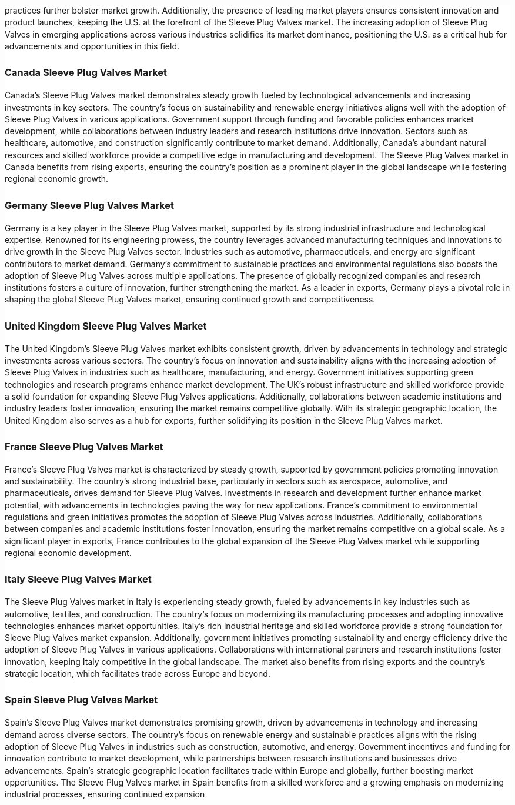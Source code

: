 practices further bolster market growth. Additionally, the presence of leading market players ensures consistent innovation and product launches, keeping the U.S. at the forefront of the Sleeve Plug Valves market. The increasing adoption of Sleeve Plug Valves in emerging applications across various industries solidifies its market dominance, positioning the U.S. as a critical hub for advancements and opportunities in this field.</p><h3>Canada Sleeve Plug Valves Market</h3><p>Canada&rsquo;s Sleeve Plug Valves market demonstrates steady growth fueled by technological advancements and increasing investments in key sectors. The country&rsquo;s focus on sustainability and renewable energy initiatives aligns well with the adoption of Sleeve Plug Valves in various applications. Government support through funding and favorable policies enhances market development, while collaborations between industry leaders and research institutions drive innovation. Sectors such as healthcare, automotive, and construction significantly contribute to market demand. Additionally, Canada&rsquo;s abundant natural resources and skilled workforce provide a competitive edge in manufacturing and development. The Sleeve Plug Valves market in Canada benefits from rising exports, ensuring the country&rsquo;s position as a prominent player in the global landscape while fostering regional economic growth.</p><h3>Germany Sleeve Plug Valves Market</h3><p>Germany is a key player in the Sleeve Plug Valves market, supported by its strong industrial infrastructure and technological expertise. Renowned for its engineering prowess, the country leverages advanced manufacturing techniques and innovations to drive growth in the Sleeve Plug Valves sector. Industries such as automotive, pharmaceuticals, and energy are significant contributors to market demand. Germany&rsquo;s commitment to sustainable practices and environmental regulations also boosts the adoption of Sleeve Plug Valves across multiple applications. The presence of globally recognized companies and research institutions fosters a culture of innovation, further strengthening the market. As a leader in exports, Germany plays a pivotal role in shaping the global Sleeve Plug Valves market, ensuring continued growth and competitiveness.</p><h3>United Kingdom Sleeve Plug Valves Market</h3><p>The United Kingdom&rsquo;s Sleeve Plug Valves market exhibits consistent growth, driven by advancements in technology and strategic investments across various sectors. The country&rsquo;s focus on innovation and sustainability aligns with the increasing adoption of Sleeve Plug Valves in industries such as healthcare, manufacturing, and energy. Government initiatives supporting green technologies and research programs enhance market development. The UK&rsquo;s robust infrastructure and skilled workforce provide a solid foundation for expanding Sleeve Plug Valves applications. Additionally, collaborations between academic institutions and industry leaders foster innovation, ensuring the market remains competitive globally. With its strategic geographic location, the United Kingdom also serves as a hub for exports, further solidifying its position in the Sleeve Plug Valves market.</p><h3>France Sleeve Plug Valves Market</h3><p>France&rsquo;s Sleeve Plug Valves market is characterized by steady growth, supported by government policies promoting innovation and sustainability. The country&rsquo;s strong industrial base, particularly in sectors such as aerospace, automotive, and pharmaceuticals, drives demand for Sleeve Plug Valves. Investments in research and development further enhance market potential, with advancements in technologies paving the way for new applications. France&rsquo;s commitment to environmental regulations and green initiatives promotes the adoption of Sleeve Plug Valves across industries. Additionally, collaborations between companies and academic institutions foster innovation, ensuring the market remains competitive on a global scale. As a significant player in exports, France contributes to the global expansion of the Sleeve Plug Valves market while supporting regional economic development.</p><h3>Italy Sleeve Plug Valves Market</h3><p>The Sleeve Plug Valves market in Italy is experiencing steady growth, fueled by advancements in key industries such as automotive, textiles, and construction. The country&rsquo;s focus on modernizing its manufacturing processes and adopting innovative technologies enhances market opportunities. Italy&rsquo;s rich industrial heritage and skilled workforce provide a strong foundation for Sleeve Plug Valves market expansion. Additionally, government initiatives promoting sustainability and energy efficiency drive the adoption of Sleeve Plug Valves in various applications. Collaborations with international partners and research institutions foster innovation, keeping Italy competitive in the global landscape. The market also benefits from rising exports and the country&rsquo;s strategic location, which facilitates trade across Europe and beyond.</p><h3>Spain Sleeve Plug Valves Market</h3><p>Spain&rsquo;s Sleeve Plug Valves market demonstrates promising growth, driven by advancements in technology and increasing demand across diverse sectors. The country&rsquo;s focus on renewable energy and sustainable practices aligns with the rising adoption of Sleeve Plug Valves in industries such as construction, automotive, and energy. Government incentives and funding for innovation contribute to market development, while partnerships between research institutions and businesses drive advancements. Spain&rsquo;s strategic geographic location facilitates trade within Europe and globally, further boosting market opportunities. The Sleeve Plug Valves market in Spain benefits from a skilled workforce and a growing emphasis on modernizing industrial processes, ensuring continued expansion